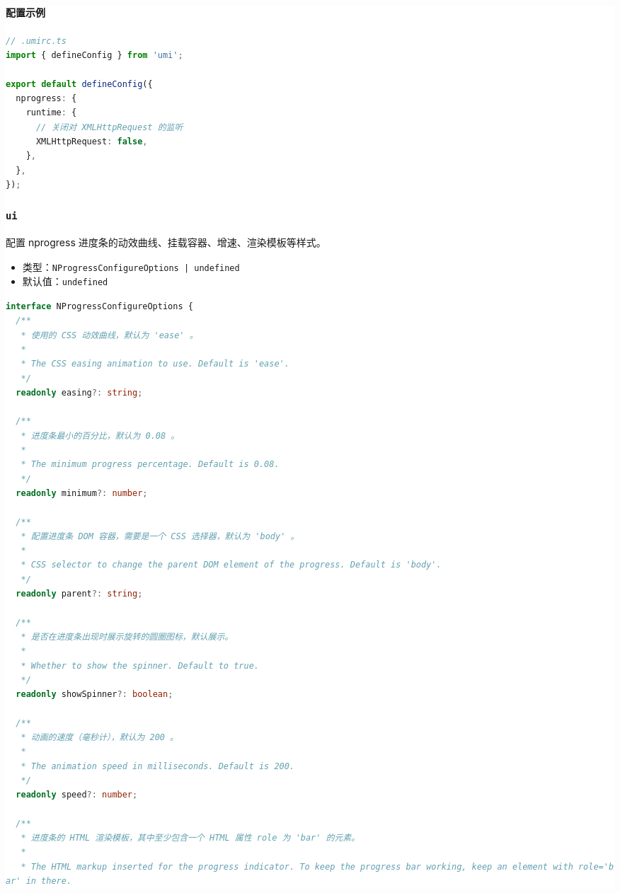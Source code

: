 #### 配置示例

```ts
// .umirc.ts
import { defineConfig } from 'umi';

export default defineConfig({
  nprogress: {
    runtime: {
      // 关闭对 XMLHttpRequest 的监听
      XMLHttpRequest: false,
    },
  },
});
```

### `ui`

配置 nprogress 进度条的动效曲线、挂载容器、增速、渲染模板等样式。

- 类型：`NProgressConfigureOptions | undefined`
- 默认值：`undefined`

```ts
interface NProgressConfigureOptions {
  /**
   * 使用的 CSS 动效曲线，默认为 'ease' 。
   *
   * The CSS easing animation to use. Default is 'ease'.
   */
  readonly easing?: string;

  /**
   * 进度条最小的百分比，默认为 0.08 。
   *
   * The minimum progress percentage. Default is 0.08.
   */
  readonly minimum?: number;

  /**
   * 配置进度条 DOM 容器，需要是一个 CSS 选择器，默认为 'body' 。
   *
   * CSS selector to change the parent DOM element of the progress. Default is 'body'.
   */
  readonly parent?: string;

  /**
   * 是否在进度条出现时展示旋转的圆圈图标，默认展示。
   *
   * Whether to show the spinner. Default to true.
   */
  readonly showSpinner?: boolean;

  /**
   * 动画的速度（毫秒计），默认为 200 。
   *
   * The animation speed in milliseconds. Default is 200.
   */
  readonly speed?: number;

  /**
   * 进度条的 HTML 渲染模板，其中至少包含一个 HTML 属性 role 为 'bar' 的元素。
   *
   * The HTML markup inserted for the progress indicator. To keep the progress bar working, keep an element with role='bar' in there.
```